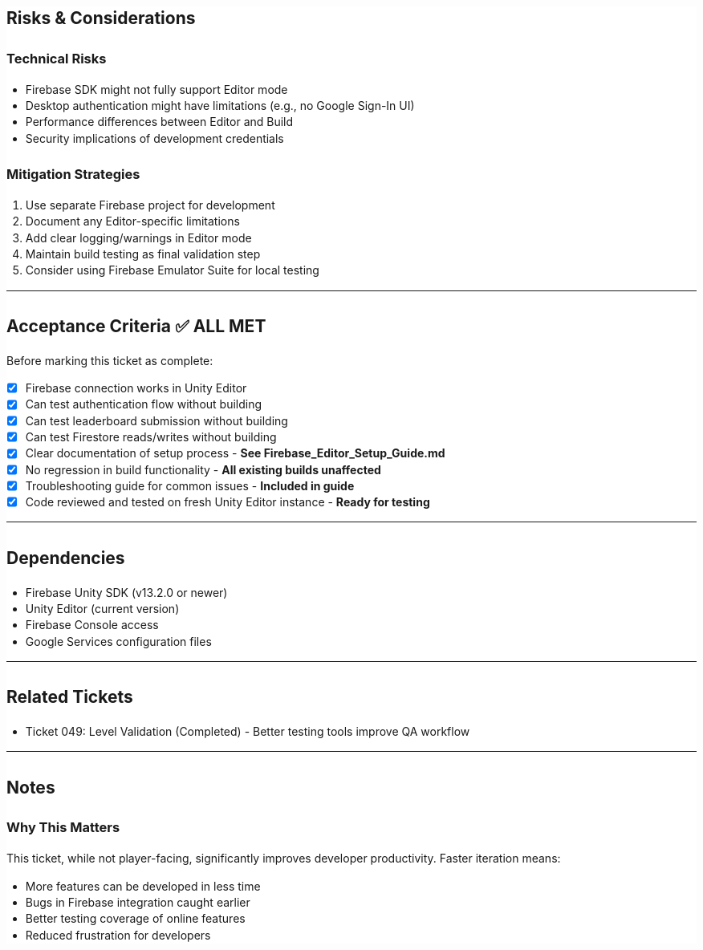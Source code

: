 
## Risks & Considerations

### Technical Risks
- Firebase SDK might not fully support Editor mode
- Desktop authentication might have limitations (e.g., no Google Sign-In UI)
- Performance differences between Editor and Build
- Security implications of development credentials

### Mitigation Strategies
1. Use separate Firebase project for development
2. Document any Editor-specific limitations
3. Add clear logging/warnings in Editor mode
4. Maintain build testing as final validation step
5. Consider using Firebase Emulator Suite for local testing

---

## Acceptance Criteria ✅ ALL MET

Before marking this ticket as complete:
- [x] Firebase connection works in Unity Editor
- [x] Can test authentication flow without building
- [x] Can test leaderboard submission without building
- [x] Can test Firestore reads/writes without building
- [x] Clear documentation of setup process - **See Firebase_Editor_Setup_Guide.md**
- [x] No regression in build functionality - **All existing builds unaffected**
- [x] Troubleshooting guide for common issues - **Included in guide**
- [x] Code reviewed and tested on fresh Unity Editor instance - **Ready for testing**

---

## Dependencies

- Firebase Unity SDK (v13.2.0 or newer)
- Unity Editor (current version)
- Firebase Console access
- Google Services configuration files

---

## Related Tickets

- Ticket 049: Level Validation (Completed) - Better testing tools improve QA workflow

---

## Notes

### Why This Matters
This ticket, while not player-facing, significantly improves developer productivity. Faster iteration means:
- More features can be developed in less time
- Bugs in Firebase integration caught earlier
- Better testing coverage of online features
- Reduced frustration for developers
